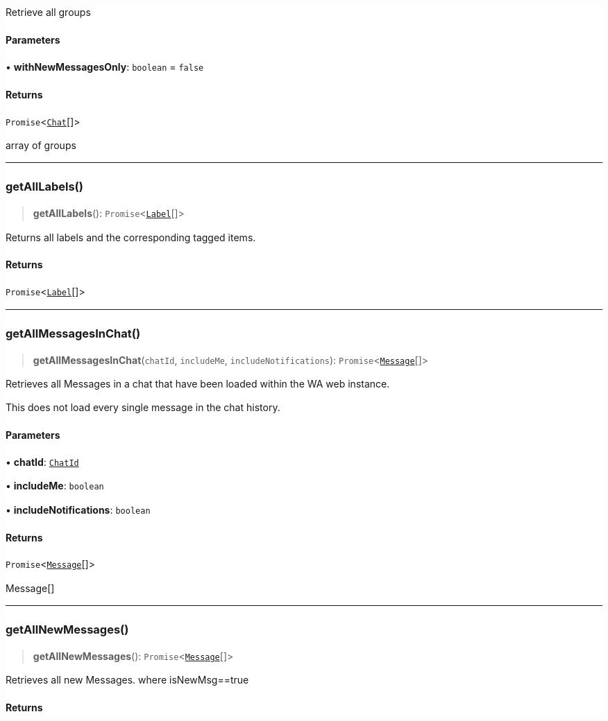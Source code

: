 Retrieve all groups

#### Parameters

• **withNewMessagesOnly**: `boolean` = `false`

#### Returns

`Promise`\<[`Chat`](/api/api/model/chat/type-aliases/Chat.md)[]\>

array of groups

***

### getAllLabels()

> **getAllLabels**(): `Promise`\<[`Label`](/api/api/model/label/interfaces/Label.md)[]\>

Returns all labels and the corresponding tagged items.

#### Returns

`Promise`\<[`Label`](/api/api/model/label/interfaces/Label.md)[]\>

***

### getAllMessagesInChat()

> **getAllMessagesInChat**(`chatId`, `includeMe`, `includeNotifications`): `Promise`\<[`Message`](/api/api/model/message/interfaces/Message.md)[]\>

Retrieves all Messages in a chat that have been loaded within the WA web instance.

This does not load every single message in the chat history.

#### Parameters

• **chatId**: [`ChatId`](/api/api/model/aliases/type-aliases/ChatId.md)

• **includeMe**: `boolean`

• **includeNotifications**: `boolean`

#### Returns

`Promise`\<[`Message`](/api/api/model/message/interfaces/Message.md)[]\>

Message[]

***

### getAllNewMessages()

> **getAllNewMessages**(): `Promise`\<[`Message`](/api/api/model/message/interfaces/Message.md)[]\>

Retrieves all new Messages. where isNewMsg==true

#### Returns
